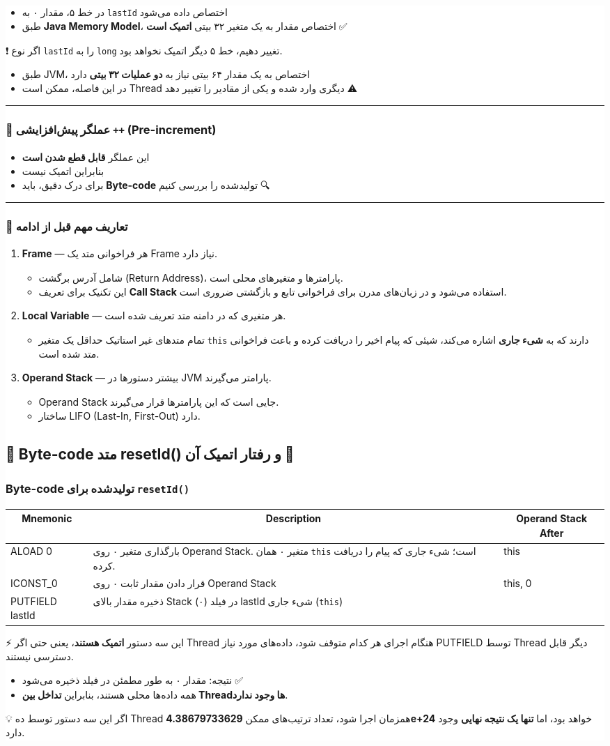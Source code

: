* در خط ۵، مقدار ۰ به `lastId` اختصاص داده می‌شود
* طبق **Java Memory Model**، اختصاص مقدار به یک متغیر ۳۲ بیتی **اتمیک است** ✅

❗ اگر نوع `lastId` را به `long` تغییر دهیم، خط ۵ دیگر اتمیک نخواهد بود.

* طبق JVM، اختصاص به یک مقدار ۶۴ بیتی نیاز به **دو عملیات ۳۲ بیتی** دارد
* در این فاصله، ممکن است Thread دیگری وارد شده و یکی از مقادیر را تغییر دهد ⚠️

---

### 🔹 عملگر پیش‌افزایشی `++` (Pre-increment)

* این عملگر **قابل قطع شدن است**
* بنابراین اتمیک نیست
* برای درک دقیق، باید **Byte-code** تولیدشده را بررسی کنیم 🔍

---

### 🔹 تعاریف مهم قبل از ادامه

1. **Frame** — هر فراخوانی متد یک Frame نیاز دارد.

   * شامل آدرس برگشت (Return Address)، پارامترها و متغیرهای محلی است.
   * این تکنیک برای تعریف **Call Stack** استفاده می‌شود و در زبان‌های مدرن برای فراخوانی تابع و بازگشتی ضروری است.

2. **Local Variable** — هر متغیری که در دامنه متد تعریف شده است.

   * تمام متدهای غیر استاتیک حداقل یک متغیر `this` دارند که به **شیء جاری** اشاره می‌کند، شیئی که پیام اخیر را دریافت کرده و باعث فراخوانی متد شده است.

3. **Operand Stack** — بیشتر دستورها در JVM پارامتر می‌گیرند.

   * Operand Stack جایی است که این پارامترها قرار می‌گیرند.
   * ساختار LIFO (Last-In, First-Out) دارد.

## 🧩 Byte-code متد resetId() و رفتار اتمیک آن 🔹

### Byte-code تولیدشده برای `resetId()`

| Mnemonic        | Description                                                                                   | Operand Stack After |
| --------------- | --------------------------------------------------------------------------------------------- | ------------------- |
| ALOAD 0         | بارگذاری متغیر ۰ روی Operand Stack. متغیر ۰ همان `this` است؛ شیء جاری که پیام را دریافت کرده. | this                |
| ICONST_0        | قرار دادن مقدار ثابت ۰ روی Operand Stack                                                      | this, 0             |
| PUTFIELD lastId | ذخیره مقدار بالای Stack (۰) در فیلد lastId شیء جاری (`this`)                                  | <empty>             |

⚡ این سه دستور **اتمیک هستند**، یعنی حتی اگر Thread هنگام اجرای هر کدام متوقف شود، داده‌های مورد نیاز PUTFIELD توسط Thread دیگر قابل دسترسی نیستند.

* نتیجه: مقدار ۰ به طور مطمئن در فیلد ذخیره می‌شود ✅
* همه داده‌ها محلی هستند، بنابراین **تداخل بین Threadها وجود ندارد**.

💡 اگر این سه دستور توسط ده Thread همزمان اجرا شود، تعداد ترتیب‌های ممکن **4.38679733629e+24** خواهد بود، اما **تنها یک نتیجه نهایی** وجود دارد.
